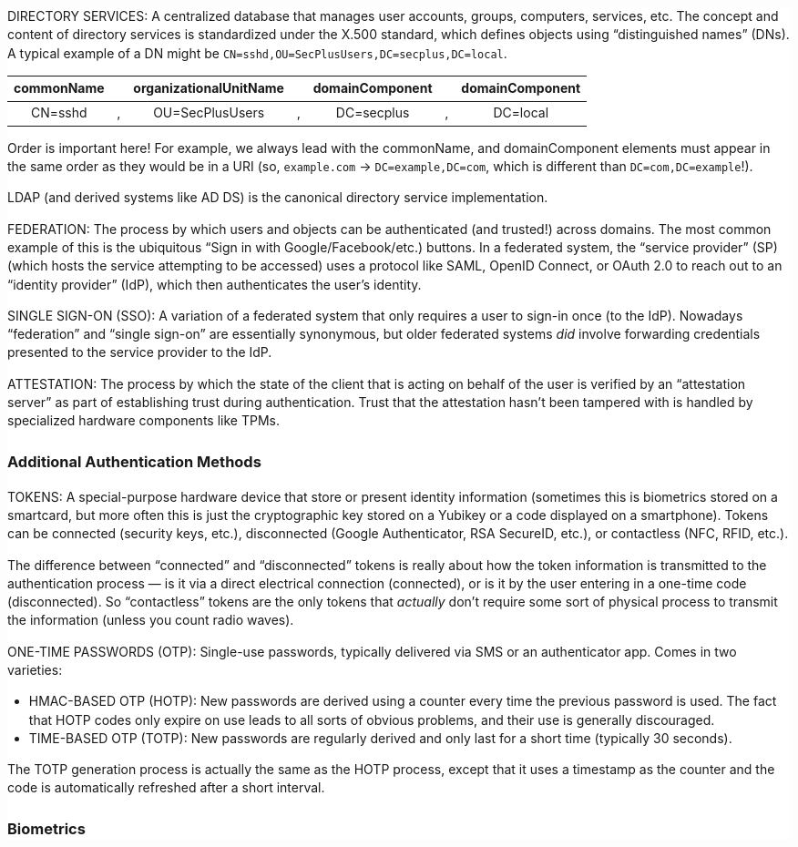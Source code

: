 DIRECTORY SERVICES: A centralized database that manages user accounts, groups, computers, services, etc. The concept and content of directory services is standardized under the X.500 standard, which defines objects using “distinguished names” (DNs). A typical example of a DN might be `CN=sshd,OU=SecPlusUsers,DC=secplus,DC=local`.

| commonName |   | organizationalUnitName |   | domainComponent |   | domainComponent |
|:----------:|:-:|:----------------------:|:-:|:---------------:|:-:|:---------------:|
|   CN=sshd  | , |     OU=SecPlusUsers    | , |    DC=secplus   | , |     DC=local    |

Order is important here! For example, we always lead with the commonName, and domainComponent elements must appear in the same order as they would be in a URI (so, `example.com` → `DC=example,DC=com`, which is different than `DC=com,DC=example`!).

LDAP (and derived systems like AD DS) is the canonical directory service implementation.

FEDERATION: The process by which users and objects can be authenticated (and trusted!) across domains. The most common example of this is the ubiquitous “Sign in with Google/Facebook/etc.) buttons. In a federated system, the “service provider” (SP) (which hosts the service attempting to be accessed) uses a protocol like SAML, OpenID Connect, or OAuth 2.0 to reach out to an “identity provider” (IdP), which then authenticates the user’s identity.

SINGLE SIGN-ON (SSO): A variation of a federated system that only requires a user to sign-in once (to the IdP). Nowadays “federation” and “single sign-on” are essentially synonymous, but older federated systems *did* involve forwarding credentials presented to the service provider to the IdP.

ATTESTATION: The process by which the state of the client that is acting on behalf of the user is verified by an “attestation server” as part of establishing trust during authentication. Trust that the attestation hasn’t been tampered with is handled by specialized hardware components like TPMs.

### Additional Authentication Methods

TOKENS: A special-purpose hardware device that store or present identity information (sometimes this is biometrics stored on a smartcard, but more often this is just the cryptographic key stored on a Yubikey or a code displayed on a smartphone). Tokens can be connected (security keys, etc.), disconnected (Google Authenticator, RSA SecureID, etc.), or contactless (NFC, RFID, etc.).

The difference between “connected” and “disconnected” tokens is really about how the token information is transmitted to the authentication process — is it via a direct electrical connection (connected), or is it by the user entering in a one-time code (disconnected). So “contactless” tokens are the only tokens that *actually* don’t require some sort of physical process to transmit the information (unless you count radio waves).

ONE-TIME PASSWORDS (OTP): Single-use passwords, typically delivered via SMS or an authenticator app. Comes in two varieties:

* HMAC-BASED OTP (HOTP): New passwords are derived using a counter every time the previous password is used. The fact that HOTP codes only expire on use leads to all sorts of obvious problems, and their use is generally discouraged.
* TIME-BASED OTP (TOTP): New passwords are regularly derived and only last for a short time (typically 30 seconds).

The TOTP generation process is actually the same as the HOTP process, except that  it uses a timestamp as the counter and the code is automatically refreshed after a short interval.

### Biometrics
